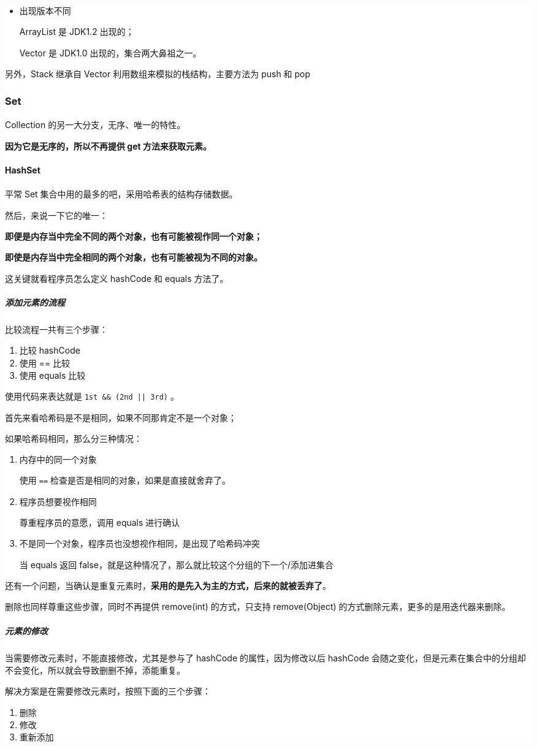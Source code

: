 - 出现版本不同

  ArrayList 是 JDK1.2 出现的；

  Vector 是 JDK1.0 出现的，集合两大鼻祖之一。

另外，Stack 继承自 Vector 利用数组来模拟的栈结构，主要方法为 push 和 pop

### Set

Collection 的另一大分支，无序、唯一的特性。

**因为它是无序的，所以不再提供 get 方法来获取元素。**

#### HashSet

平常 Set 集合中用的最多的吧，采用哈希表的结构存储数据。

然后，来说一下它的唯一：

**即便是内存当中完全不同的两个对象，也有可能被视作同一个对象；**

**即使是内存当中完全相同的两个对象，也有可能被视为不同的对象。**

这关键就看程序员怎么定义 hashCode 和 equals 方法了。

##### 添加元素的流程

比较流程一共有三个步骤：

1. 比较 hashCode
2. 使用 == 比较
3. 使用 equals 比较

使用代码来表达就是 `1st && (2nd || 3rd)` 。

首先来看哈希码是不是相同，如果不同那肯定不是一个对象；

如果哈希码相同，那么分三种情况：

1. 内存中的同一个对象

   使用 `==` 检查是否是相同的对象，如果是直接就舍弃了。

2. 程序员想要视作相同

   尊重程序员的意愿，调用 equals 进行确认

3. 不是同一个对象，程序员也没想视作相同，是出现了哈希码冲突

   当 equals 返回 false，就是这种情况了，那么就比较这个分组的下一个/添加进集合

还有一个问题，当确认是重复元素时，**采用的是先入为主的方式，后来的就被丢弃了**。

删除也同样尊重这些步骤，同时不再提供 remove(int) 的方式，只支持 remove(Object) 的方式删除元素，更多的是用迭代器来删除。

##### 元素的修改

当需要修改元素时，不能直接修改，尤其是参与了 hashCode 的属性，因为修改以后 hashCode 会随之变化，但是元素在集合中的分组却不会变化，所以就会导致删删不掉，添能重复。

解决方案是在需要修改元素时，按照下面的三个步骤：

1. 删除
2. 修改
3. 重新添加
